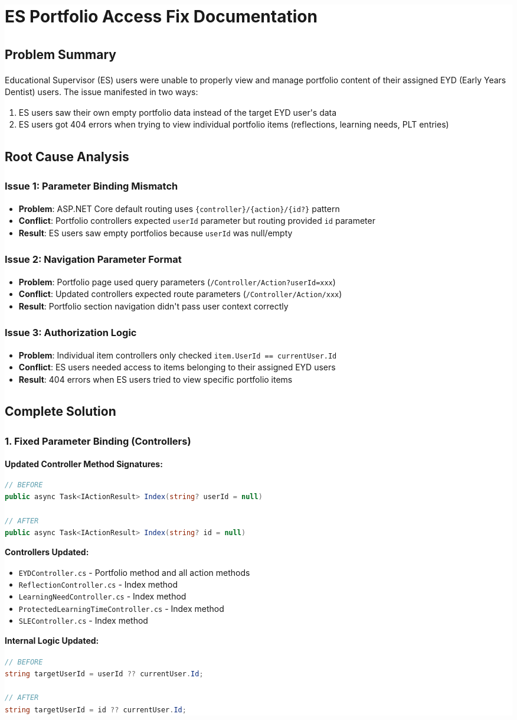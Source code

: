 # ES Portfolio Access Fix Documentation

## Problem Summary
Educational Supervisor (ES) users were unable to properly view and manage portfolio content of their assigned EYD (Early Years Dentist) users. The issue manifested in two ways:
1. ES users saw their own empty portfolio data instead of the target EYD user's data
2. ES users got 404 errors when trying to view individual portfolio items (reflections, learning needs, PLT entries)

## Root Cause Analysis

### Issue 1: Parameter Binding Mismatch
- **Problem**: ASP.NET Core default routing uses `{controller}/{action}/{id?}` pattern
- **Conflict**: Portfolio controllers expected `userId` parameter but routing provided `id` parameter
- **Result**: ES users saw empty portfolios because `userId` was null/empty

### Issue 2: Navigation Parameter Format
- **Problem**: Portfolio page used query parameters (`/Controller/Action?userId=xxx`)
- **Conflict**: Updated controllers expected route parameters (`/Controller/Action/xxx`)
- **Result**: Portfolio section navigation didn't pass user context correctly

### Issue 3: Authorization Logic
- **Problem**: Individual item controllers only checked `item.UserId == currentUser.Id`
- **Conflict**: ES users needed access to items belonging to their assigned EYD users
- **Result**: 404 errors when ES users tried to view specific portfolio items

## Complete Solution

### 1. Fixed Parameter Binding (Controllers)

**Updated Controller Method Signatures:**
```csharp
// BEFORE
public async Task<IActionResult> Index(string? userId = null)

// AFTER  
public async Task<IActionResult> Index(string? id = null)
```

**Controllers Updated:**
- `EYDController.cs` - Portfolio method and all action methods
- `ReflectionController.cs` - Index method
- `LearningNeedController.cs` - Index method
- `ProtectedLearningTimeController.cs` - Index method
- `SLEController.cs` - Index method

**Internal Logic Updated:**
```csharp
// BEFORE
string targetUserId = userId ?? currentUser.Id;

// AFTER
string targetUserId = id ?? currentUser.Id;
```

